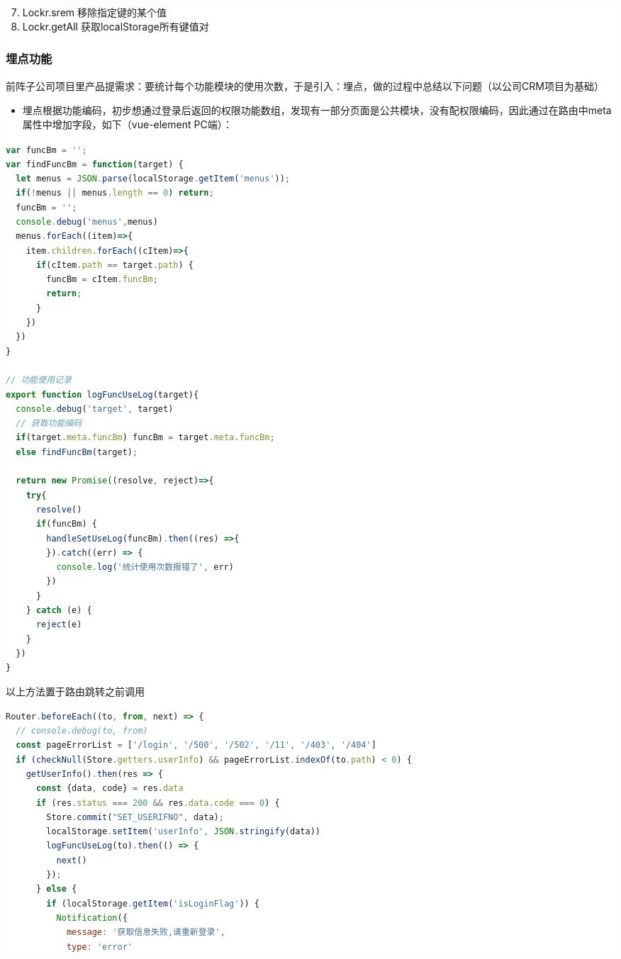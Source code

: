   7. Lockr.srem 移除指定键的某个值
  8. Lockr.getAll 获取localStorage所有键值对

### 埋点功能
前阵子公司项目里产品提需求：要统计每个功能模块的使用次数，于是引入：埋点，做的过程中总结以下问题（以公司CRM项目为基础）
* 埋点根据功能编码，初步想通过登录后返回的权限功能数组，发现有一部分页面是公共模块，没有配权限编码，因此通过在路由中meta属性中增加字段，如下（vue-element PC端）：
```javascript
var funcBm = '';
var findFuncBm = function(target) {
  let menus = JSON.parse(localStorage.getItem('menus'));
  if(!menus || menus.length == 0) return;
  funcBm = '';
  console.debug('menus',menus)
  menus.forEach((item)=>{
    item.children.forEach((cItem)=>{
      if(cItem.path == target.path) {
        funcBm = cItem.funcBm;
        return;
      }
    })
  })
}

// 功能使用记录
export function logFuncUseLog(target){
  console.debug('target', target)
  // 获取功能编码
  if(target.meta.funcBm) funcBm = target.meta.funcBm;
  else findFuncBm(target);

  return new Promise((resolve, reject)=>{
    try{
      resolve()
      if(funcBm) {
        handleSetUseLog(funcBm).then((res) =>{
        }).catch((err) => {
          console.log('统计使用次数报错了', err)
        })
      }
    } catch (e) {
      reject(e)
    }
  })
}
```
以上方法置于路由跳转之前调用
```javascript
Router.beforeEach((to, from, next) => {
  // console.debug(to, from)
  const pageErrorList = ['/login', '/500', '/502', '/11', '/403', '/404']
  if (checkNull(Store.getters.userInfo) && pageErrorList.indexOf(to.path) < 0) {
    getUserInfo().then(res => {
      const {data, code} = res.data
      if (res.status === 200 && res.data.code === 0) {
        Store.commit("SET_USERIFNO", data);
        localStorage.setItem('userInfo', JSON.stringify(data))
        logFuncUseLog(to).then(() => {
          next()
        });
      } else {
        if (localStorage.getItem('isLoginFlag')) {
          Notification({
            message: '获取信息失败,请重新登录',
            type: 'error'
```
